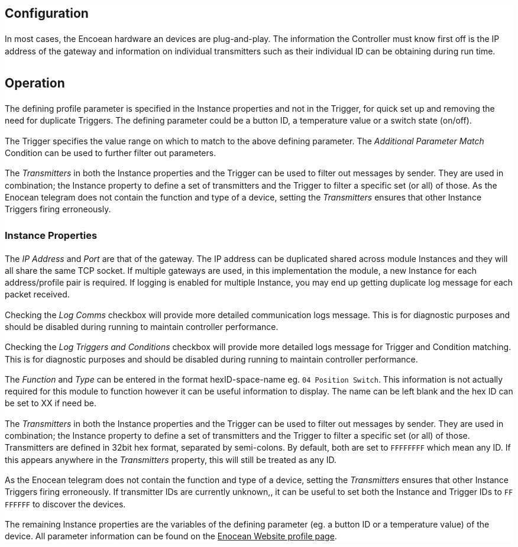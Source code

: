 [//]: # (## Requirements)
[//]: # (Mention any pre-requisites needed before setting up the module in terms of hardware, subscriptions, APIs)

## Configuration

In most cases, the Encoean hardware an devices are plug-and-play. The information the Controller must know first off is the IP address of the gateway and information on individual transmitters such as their individual ID can be obtaining during run time.

## Operation

The defining profile parameter is specified in the Instance properties and not in the Trigger, for quick set up and removing the need for duplicate Triggers. The defining parameter could be a button ID, a temperature value or a switch state (on/off).

The Trigger specifies the value range on which to match to the above defining parameter. The *Additional Parameter Match* Condition can be used to further filter out parameters.

The *Transmitters* in both the Instance properties and the Trigger can be used to filter out messages by sender. They are used in combination; the Instance property to define a set of transmitters and the Trigger to filter a specific set (or all) of those. As the Enocean telegram does not contain the function and type of a device, setting the *Transmitters* ensures that other Instance Triggers firing erroneously.

### Instance Properties

The *IP Address* and *Port* are that of the gateway. The IP address can be duplicated shared across module Instances and they will all share the same TCP socket. If multiple gateways are used, in this implementation the module, a new Instance for each address/profile pair is required. If logging is enabled for multiple Instance, you may end up getting duplicate log message for each packet received.

Checking the *Log Comms* checkbox will provide more detailed communication logs message. This is for diagnostic purposes and should be disabled during running to maintain controller performance.

Checking the *Log Triggers and Conditions* checkbox will provide more detailed logs message for Trigger and Condition matching. This is for diagnostic purposes and should be disabled during running to maintain controller performance.

The *Function* and *Type* can be entered in the format hexID-space-name eg. <code>04 Position Switch</code>. This information is not actually required for this module to function however it can be useful information to display. The name can be left blank and the hex ID can be set to XX if need be.

The *Transmitters* in both the Instance properties and the Trigger can be used to filter out messages by sender. They are used in combination; the Instance property to define a set of transmitters and the Trigger to filter a specific set (or all) of those. Transmitters are defined in 32bit hex format, separated by semi-colons. By default, both are set to <code>FFFFFFFF</code> which mean any ID. If this appears anywhere in the *Transmitters* property, this will still be treated as any ID.

As the Enocean telegram does not contain the function and type of a device, setting the *Transmitters* ensures that other Instance Triggers firing erroneously. If transmitter IDs are currently unknown,, it can be useful to set both the Instance and Trigger IDs to <code>FFFFFFFF</code> to discover the devices.

The remaining Instance properties are the variables of the defining parameter (eg. a button ID or a temperature value) of the device. All parameter information can be found on the [Enocean Website profile page](http://tools.enocean-alliance.org/EEPViewer/).


[//]: # (THIS IS WHAT A COMMENT LOOKS LIKE)
[//]: # (Properties should be surrounded by eg. *Property Name*)
[//]: # (Values and options should be surrounded by eg. <code>Value</code>)
[//]: # (### Actions)
[//]: # (#### Action Name)
[//]: # (#### Start with a verb such as "Sends..." or "Sets...")
[//]: # (### Module Use Example)
[//]: # (If relevant to documentation give examples of module use)
[//]: # (### Further Notes)
[//]: # (Possible location for further notes, may not be used)